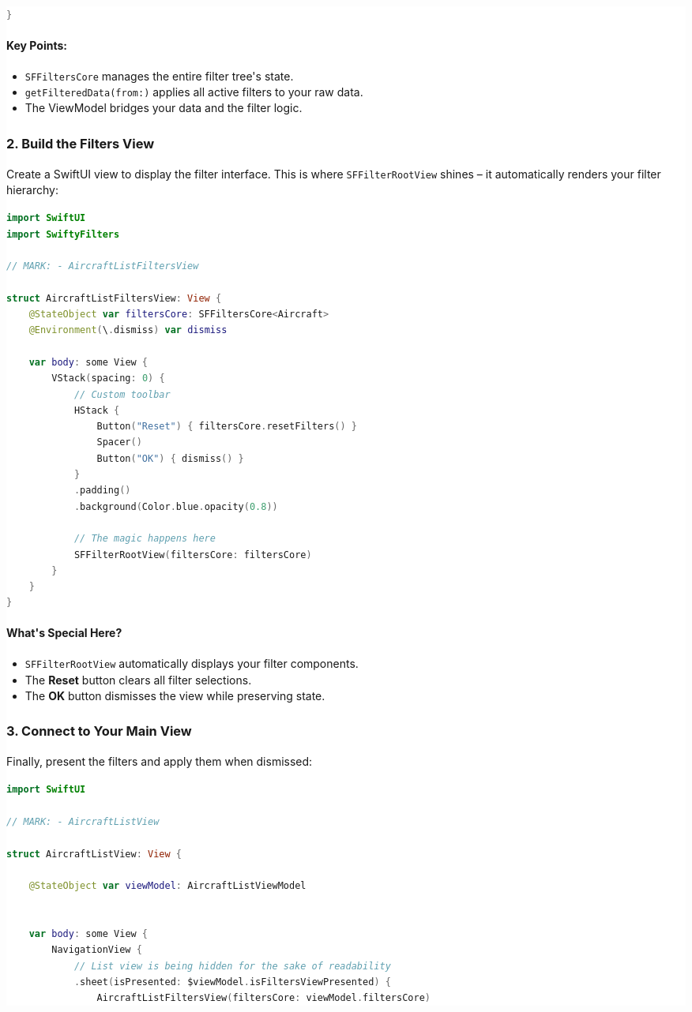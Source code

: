 ```swift
}
```

#### Key Points:
- `SFFiltersCore` manages the entire filter tree's state.
- `getFilteredData(from:)` applies all active filters to your raw data.
- The ViewModel bridges your data and the filter logic.

### 2. Build the Filters View

Create a SwiftUI view to display the filter interface. This is where `SFFilterRootView` shines – it automatically renders your filter hierarchy:

```swift
import SwiftUI
import SwiftyFilters

// MARK: - AircraftListFiltersView

struct AircraftListFiltersView: View {
    @StateObject var filtersCore: SFFiltersCore<Aircraft>
    @Environment(\.dismiss) var dismiss
    
    var body: some View {
        VStack(spacing: 0) {
            // Custom toolbar
            HStack {
                Button("Reset") { filtersCore.resetFilters() }
                Spacer()
                Button("OK") { dismiss() }
            }
            .padding()
            .background(Color.blue.opacity(0.8))
            
            // The magic happens here
            SFFilterRootView(filtersCore: filtersCore)
        }
    }
}
```

#### What's Special Here?
- `SFFilterRootView` automatically displays your filter components.
- The **Reset** button clears all filter selections.
- The **OK** button dismisses the view while preserving state.

### 3. Connect to Your Main View

Finally, present the filters and apply them when dismissed:

```swift
import SwiftUI

// MARK: - AircraftListView

struct AircraftListView: View {
    
    @StateObject var viewModel: AircraftListViewModel
    
    
    var body: some View {
        NavigationView {
            // List view is being hidden for the sake of readability
            .sheet(isPresented: $viewModel.isFiltersViewPresented) {
                AircraftListFiltersView(filtersCore: viewModel.filtersCore)
```